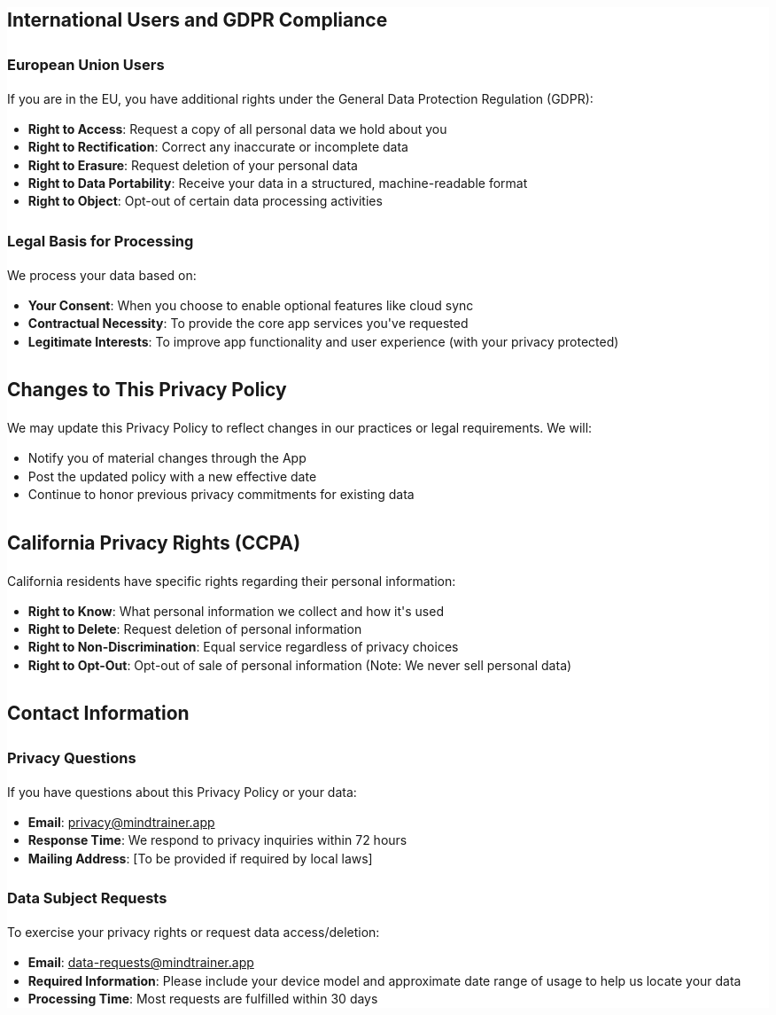 ## International Users and GDPR Compliance

### European Union Users
If you are in the EU, you have additional rights under the General Data Protection Regulation (GDPR):
- **Right to Access**: Request a copy of all personal data we hold about you
- **Right to Rectification**: Correct any inaccurate or incomplete data
- **Right to Erasure**: Request deletion of your personal data
- **Right to Data Portability**: Receive your data in a structured, machine-readable format
- **Right to Object**: Opt-out of certain data processing activities

### Legal Basis for Processing
We process your data based on:
- **Your Consent**: When you choose to enable optional features like cloud sync
- **Contractual Necessity**: To provide the core app services you've requested
- **Legitimate Interests**: To improve app functionality and user experience (with your privacy protected)

## Changes to This Privacy Policy

We may update this Privacy Policy to reflect changes in our practices or legal requirements. We will:
- Notify you of material changes through the App
- Post the updated policy with a new effective date
- Continue to honor previous privacy commitments for existing data

## California Privacy Rights (CCPA)

California residents have specific rights regarding their personal information:
- **Right to Know**: What personal information we collect and how it's used
- **Right to Delete**: Request deletion of personal information
- **Right to Non-Discrimination**: Equal service regardless of privacy choices
- **Right to Opt-Out**: Opt-out of sale of personal information (Note: We never sell personal data)

## Contact Information

### Privacy Questions
If you have questions about this Privacy Policy or your data:
- **Email**: privacy@mindtrainer.app
- **Response Time**: We respond to privacy inquiries within 72 hours
- **Mailing Address**: [To be provided if required by local laws]

### Data Subject Requests
To exercise your privacy rights or request data access/deletion:
- **Email**: data-requests@mindtrainer.app  
- **Required Information**: Please include your device model and approximate date range of usage to help us locate your data
- **Processing Time**: Most requests are fulfilled within 30 days
